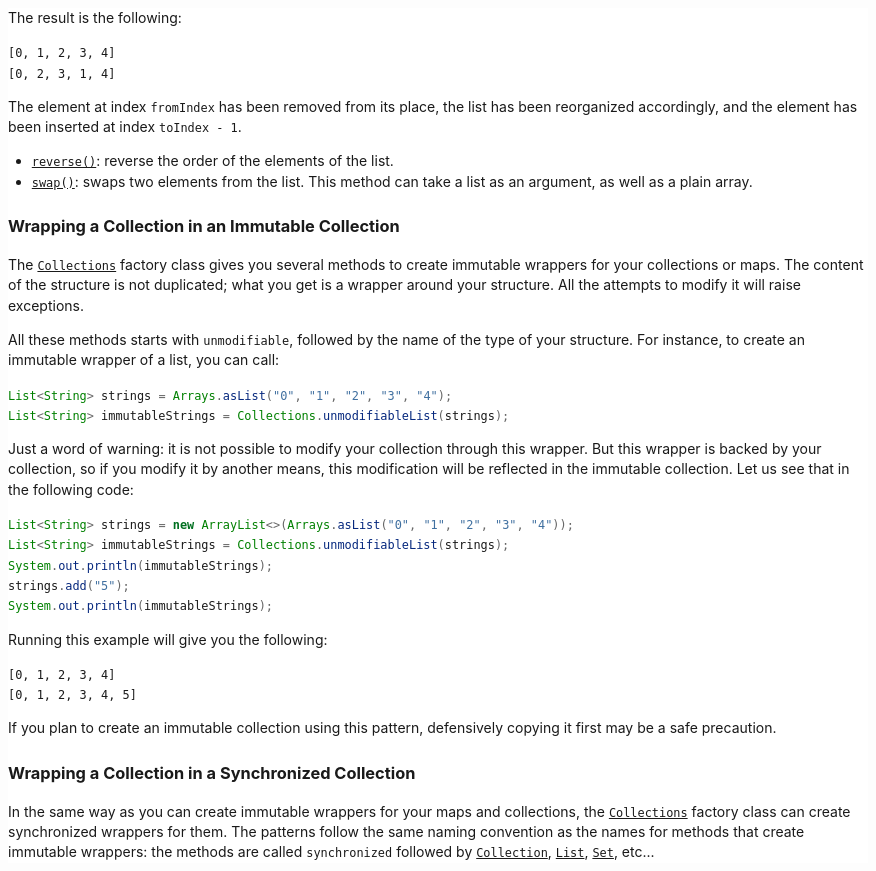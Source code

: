 The result is the following: 

```text
[0, 1, 2, 3, 4]
[0, 2, 3, 1, 4]
```

The element at index `fromIndex` has been removed from its place, the list has been reorganized accordingly, and the element has been inserted at index `toIndex - 1`. 

- [`reverse()`](javadoc:Collections.reverse(List)): reverse the order of the elements of the list.
- [`swap()`](javadoc:Collections.swap(List,int,int)): swaps two elements from the list. This method can take a list as an argument, as well as a plain array. 


### Wrapping a Collection in an Immutable Collection

The [`Collections`](javadoc:Collections) factory class gives you several methods to create immutable wrappers for your collections or maps. The content of the structure is not duplicated; what you get is a wrapper around your structure. All the attempts to modify it will raise exceptions. 

All these methods starts with `unmodifiable`, followed by the name of the type of your structure. For instance, to create an immutable wrapper of a list, you can call: 

```java
List<String> strings = Arrays.asList("0", "1", "2", "3", "4");
List<String> immutableStrings = Collections.unmodifiableList(strings);
```

Just a word of warning: it is not possible to modify your collection through this wrapper. But this wrapper is backed by your collection, so if you modify it by another means, this modification will be reflected in the immutable collection. Let us see that in the following code: 

```java
List<String> strings = new ArrayList<>(Arrays.asList("0", "1", "2", "3", "4"));
List<String> immutableStrings = Collections.unmodifiableList(strings);
System.out.println(immutableStrings);
strings.add("5");
System.out.println(immutableStrings);
```

Running this example will give you the following: 

```text
[0, 1, 2, 3, 4]
[0, 1, 2, 3, 4, 5]
```

If you plan to create an immutable collection using this pattern, defensively copying it first may be a safe precaution. 

### Wrapping a Collection in a Synchronized Collection

In the same way as you can create immutable wrappers for your maps and collections, the [`Collections`](javadoc:Collections) factory class can create synchronized wrappers for them. The patterns follow the same naming convention as the names for methods that create immutable wrappers: the methods are called `synchronized` followed by [`Collection`](javadoc:Collection), [`List`](javadoc:List), [`Set`](javadoc:Set), etc... 
